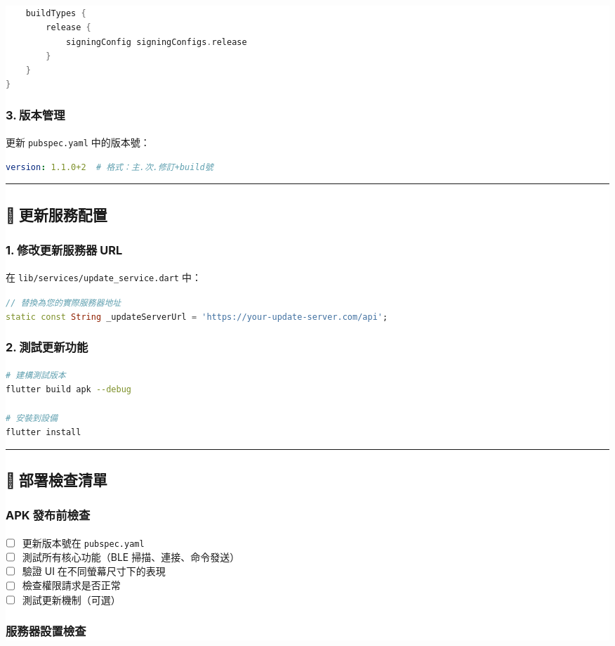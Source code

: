 ```gradle
    buildTypes {
        release {
            signingConfig signingConfigs.release
        }
    }
}
```

### 3. 版本管理

更新 `pubspec.yaml` 中的版本號：

```yaml
version: 1.1.0+2  # 格式：主.次.修訂+build號
```

---

## 🔧 更新服務配置

### 1. 修改更新服務器 URL

在 `lib/services/update_service.dart` 中：

```dart
// 替換為您的實際服務器地址
static const String _updateServerUrl = 'https://your-update-server.com/api';
```

### 2. 測試更新功能

```bash
# 建構測試版本
flutter build apk --debug

# 安裝到設備
flutter install
```

---

## 🚀 部署檢查清單

### APK 發布前檢查

- [ ] 更新版本號在 `pubspec.yaml`
- [ ] 測試所有核心功能（BLE 掃描、連接、命令發送）
- [ ] 驗證 UI 在不同螢幕尺寸下的表現
- [ ] 檢查權限請求是否正常
- [ ] 測試更新機制（可選）

### 服務器設置檢查
